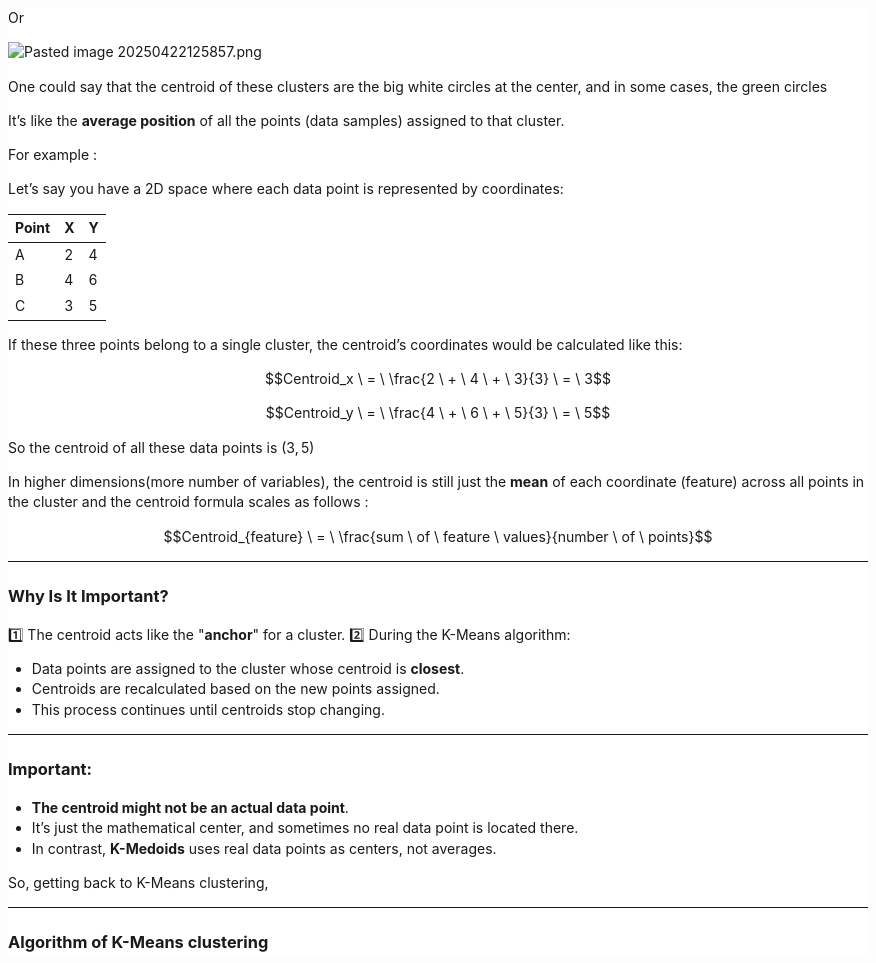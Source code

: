 
Or 

![Pasted image 20250422125857.png](/img/user/media/Pasted%20image%2020250422125857.png)

One could say that the centroid of these clusters are the big white circles at the center, and in some cases, the green circles


It’s like the **average position** of all the points (data samples) assigned to that cluster.

For example :

Let’s say you have a 2D space where each data point is represented by coordinates:

|Point|X|Y|
|---|---|---|
|A|2|4|
|B|4|6|
|C|3|5|
If these three points belong to a single cluster, the centroid’s coordinates would be calculated like this:

$$Centroid_x \ = \ \frac{2 \ + \ 4 \ + \ 3}{3} \ = \ 3$$

$$Centroid_y \ = \ \frac{4 \ + \ 6 \ + \ 5}{3} \ = \ 5$$


So the centroid of all these data points is $(3,5)$

In higher dimensions(more number of variables),  the centroid is still just the **mean** of each coordinate (feature) across all points in the cluster and the centroid formula scales as follows :

$$Centroid_{feature} \ = \ \frac{sum \ of \ feature \ values}{number \ of \ points}$$

---
### **Why Is It Important?**

1️⃣ The centroid acts like the "**anchor**" for a cluster. 2️⃣ During the K-Means algorithm:

- Data points are assigned to the cluster whose centroid is **closest**.
- Centroids are recalculated based on the new points assigned.
- This process continues until centroids stop changing.

---
### **Important:**

- **The centroid might not be an actual data point**.
- It’s just the mathematical center, and sometimes no real data point is located there.
- In contrast, **K-Medoids** uses real data points as centers, not averages.

So, getting back to K-Means clustering,

---
### Algorithm of K-Means clustering

